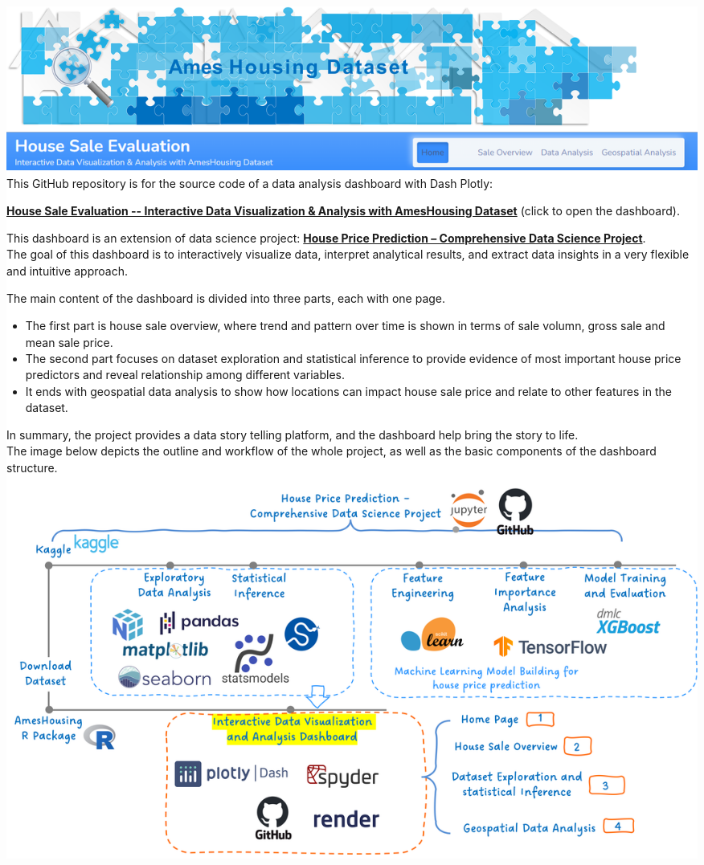 <img src="dataset_download_and_EDA/images_dashboard/Picture0.png" height="150"/>   
<img src="dataset_download_and_EDA/images_dashboard/db-screenshot_00.png" height="50"/>   
This GitHub repository is for the source code of a data analysis dashboard with Dash Plotly:   

**[House Sale Evaluation -- Interactive Data Visualization & Analysis with AmesHousing Dataset](https://ameshousing-interactive-eda-app.onrender.com/)** (click to open the dashboard).  

This dashboard is an extension of data science project: **[House Price Prediction – Comprehensive Data Science Project](https://github.com/ZNL0504/House-Price-Prediction)**.   
The goal of this dashboard is to interactively visualize data, interpret analytical results, and extract data insights in a very flexible and intuitive approach.  

The main content of the dashboard is divided into three parts, each with one page.
- The first part is house sale overview, where trend and pattern over time is shown in terms of sale volumn, gross sale and mean sale price.
- The second part focuses on dataset exploration and statistical inference to provide evidence of most important house price predictors and reveal relationship among different variables.
- It ends with geospatial data analysis to show how locations can impact house sale price and relate to other features in the dataset.

In summary, the project provides a data story telling platform, and the dashboard help bring the story to life.  
The image below depicts the outline and workflow of the whole project, as well as the basic components of the dashboard structure.

<img src="dataset_download_and_EDA/images_dashboard/Picture10_3.png" width="900"/>
